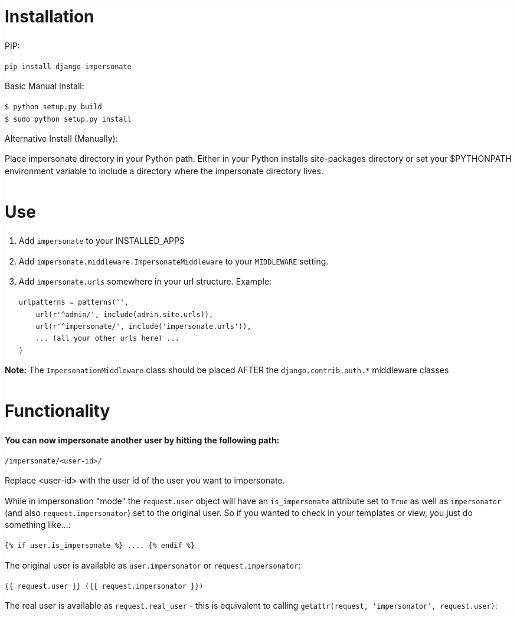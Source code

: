 Installation
============

PIP:

    pip install django-impersonate

Basic Manual Install:

    $ python setup.py build
    $ sudo python setup.py install

Alternative Install (Manually):

Place impersonate directory in your Python path. Either in your Python
installs site-packages directory or set your $PYTHONPATH environment
variable to include a directory where the impersonate directory lives.

Use
===

1.  Add `impersonate` to your INSTALLED_APPS
2.  Add `impersonate.middleware.ImpersonateMiddleware` to your
    `MIDDLEWARE` setting.
3.  Add `impersonate.urls` somewhere in your url structure. Example:

        urlpatterns = patterns('',
            url(r'^admin/', include(admin.site.urls)),
            url(r'^impersonate/', include('impersonate.urls')),
            ... (all your other urls here) ...
        )

**Note:** The `ImpersonationMiddleware` class should be placed AFTER the
`django.contrib.auth.*` middleware classes

Functionality
=============

**You can now impersonate another user by hitting the following path:**

    /impersonate/<user-id>/

Replace &lt;user-id&gt; with the user id of the user you want to
impersonate.

While in impersonation "mode" the `request.user` object will have an
`is_impersonate` attribute set to `True` as well as `impersonator` (and also
`request.impersonator`) set to the original user. So if you wanted to check in
your templates or view, you just do something like...:

    {% if user.is_impersonate %} .... {% endif %}

The original user is available as `user.impersonator` or
`request.impersonator`:

    {{ request.user }} ({{ request.impersonator }})

The real user is available as `request.real_user` - this is equivalent
to calling `getattr(request, 'impersonator', request.user)`:
